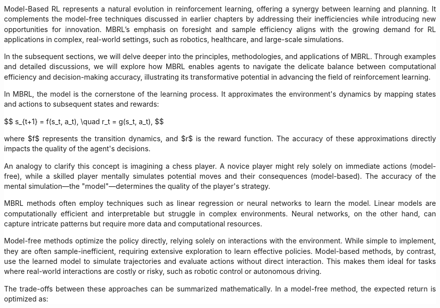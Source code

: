 <p style="text-align: justify;">
Model-Based RL represents a natural evolution in reinforcement learning, offering a synergy between learning and planning. It complements the model-free techniques discussed in earlier chapters by addressing their inefficiencies while introducing new opportunities for innovation. MBRL’s emphasis on foresight and sample efficiency aligns with the growing demand for RL applications in complex, real-world settings, such as robotics, healthcare, and large-scale simulations.
</p>

<p style="text-align: justify;">
In the subsequent sections, we will delve deeper into the principles, methodologies, and applications of MBRL. Through examples and detailed discussions, we will explore how MBRL enables agents to navigate the delicate balance between computational efficiency and decision-making accuracy, illustrating its transformative potential in advancing the field of reinforcement learning.
</p>

<p style="text-align: justify;">
In MBRL, the model is the cornerstone of the learning process. It approximates the environment's dynamics by mapping states and actions to subsequent states and rewards:
</p>

<p style="text-align: justify;">
$$ s_{t+1} = f(s_t, a_t), \quad r_t = g(s_t, a_t), $$
</p>
<p style="text-align: justify;">
where $f$ represents the transition dynamics, and $r$ is the reward function. The accuracy of these approximations directly impacts the quality of the agent's decisions.
</p>

<p style="text-align: justify;">
An analogy to clarify this concept is imagining a chess player. A novice player might rely solely on immediate actions (model-free), while a skilled player mentally simulates potential moves and their consequences (model-based). The accuracy of the mental simulation—the "model"—determines the quality of the player's strategy.
</p>

<p style="text-align: justify;">
MBRL methods often employ techniques such as linear regression or neural networks to learn the model. Linear models are computationally efficient and interpretable but struggle in complex environments. Neural networks, on the other hand, can capture intricate patterns but require more data and computational resources.
</p>

<p style="text-align: justify;">
Model-free methods optimize the policy directly, relying solely on interactions with the environment. While simple to implement, they are often sample-inefficient, requiring extensive exploration to learn effective policies. Model-based methods, by contrast, use the learned model to simulate trajectories and evaluate actions without direct interaction. This makes them ideal for tasks where real-world interactions are costly or risky, such as robotic control or autonomous driving.
</p>

<p style="text-align: justify;">
The trade-offs between these approaches can be summarized mathematically. In a model-free method, the expected return is optimized as:
</p>
